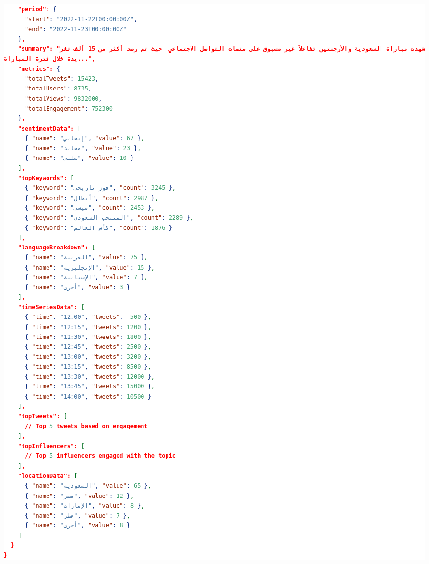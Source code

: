 ```json
    "period": {
      "start": "2022-11-22T00:00:00Z",
      "end": "2022-11-23T00:00:00Z"
    },
    "summary": "شهدت مباراة السعودية والأرجنتين تفاعلاً غير مسبوق على منصات التواصل الاجتماعي، حيث تم رصد أكثر من 15 ألف تغريدة خلال فترة المباراة...",
    "metrics": {
      "totalTweets": 15423,
      "totalUsers": 8735,
      "totalViews": 9832000,
      "totalEngagement": 752300
    },
    "sentimentData": [
      { "name": "إيجابي", "value": 67 },
      { "name": "محايد", "value": 23 },
      { "name": "سلبي", "value": 10 }
    ],
    "topKeywords": [
      { "keyword": "فوز تاريخي", "count": 3245 },
      { "keyword": "أبطال", "count": 2987 },
      { "keyword": "ميسي", "count": 2453 },
      { "keyword": "المنتخب السعودي", "count": 2289 },
      { "keyword": "كأس العالم", "count": 1876 }
    ],
    "languageBreakdown": [
      { "name": "العربية", "value": 75 },
      { "name": "الإنجليزية", "value": 15 },
      { "name": "الإسبانية", "value": 7 },
      { "name": "أخرى", "value": 3 }
    ],
    "timeSeriesData": [
      { "time": "12:00", "tweets":  500 },
      { "time": "12:15", "tweets": 1200 },
      { "time": "12:30", "tweets": 1800 },
      { "time": "12:45", "tweets": 2500 },
      { "time": "13:00", "tweets": 3200 },
      { "time": "13:15", "tweets": 8500 },
      { "time": "13:30", "tweets": 12000 },
      { "time": "13:45", "tweets": 15000 },
      { "time": "14:00", "tweets": 10500 }
    ],
    "topTweets": [
      // Top 5 tweets based on engagement
    ],
    "topInfluencers": [
      // Top 5 influencers engaged with the topic
    ],
    "locationData": [
      { "name": "السعودية", "value": 65 },
      { "name": "مصر", "value": 12 },
      { "name": "الإمارات", "value": 8 },
      { "name": "قطر", "value": 7 },
      { "name": "أخرى", "value": 8 }
    ]
  }
}
```

